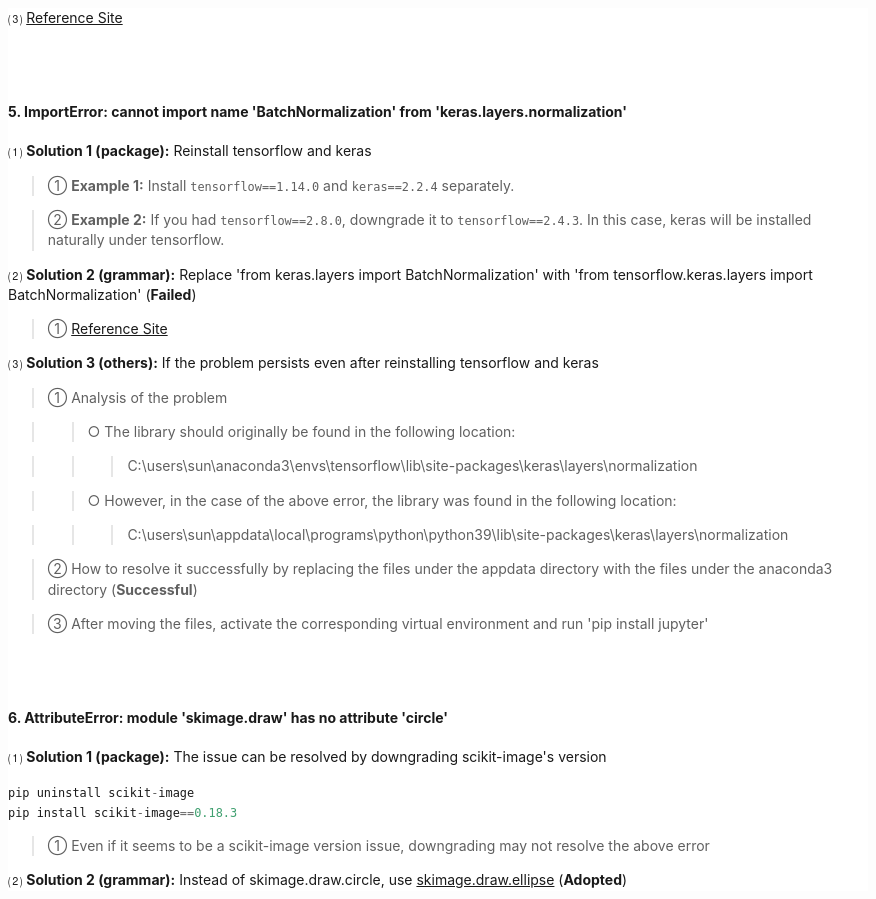 ⑶ [Reference Site](https://www.py4u.net/discuss/2583752)

<br>

<br>

#### **5. ImportError: cannot import name 'BatchNormalization' from 'keras.layers.normalization'**

⑴ **Solution 1 (package):** Reinstall tensorflow and keras

> ① **Example 1:** Install `tensorflow==1.14.0` and `keras==2.2.4` separately.

> ② **Example 2:** If you had `tensorflow==2.8.0`, downgrade it to `tensorflow==2.4.3`. In this case, keras will be installed naturally under tensorflow.

⑵ **Solution 2 (grammar):** Replace 'from keras.layers import BatchNormalization' with 'from tensorflow.keras.layers import BatchNormalization' (**Failed**)

> ① [Reference Site](https://stackoverflow.com/questions/69471749/importerror-cannot-import-name-batchnormalization-from-keras-layers-normaliz)

⑶ **Solution 3 (others):** If the problem persists even after reinstalling tensorflow and keras

> ① Analysis of the problem

>> ○ The library should originally be found in the following location:

>>> C:\users\sun\anaconda3\envs\tensorflow\lib\site-packages\keras\layers\normalization

>> ○ However, in the case of the above error, the library was found in the following location:

>>> C:\users\sun\appdata\local\programs\python\python39\lib\site-packages\keras\layers\normalization

> ② How to resolve it successfully by replacing the files under the appdata directory with the files under the anaconda3 directory (**Successful**)

> ③ After moving the files, activate the corresponding virtual environment and run 'pip install jupyter'

<br>

<br>

#### **6. AttributeError: module 'skimage.draw' has no attribute 'circle'**

⑴ **Solution 1 (package):** The issue can be resolved by downgrading scikit-image's version

```python
pip uninstall scikit-image
pip install scikit-image==0.18.3
```

> ① Even if it seems to be a scikit-image version issue, downgrading may not resolve the above error

⑵ **Solution 2 (grammar):** Instead of skimage.draw.circle, use [skimage.draw.ellipse](https://scikit-image.org/docs/stable/api/skimage.draw.html) (**Adopted**)
